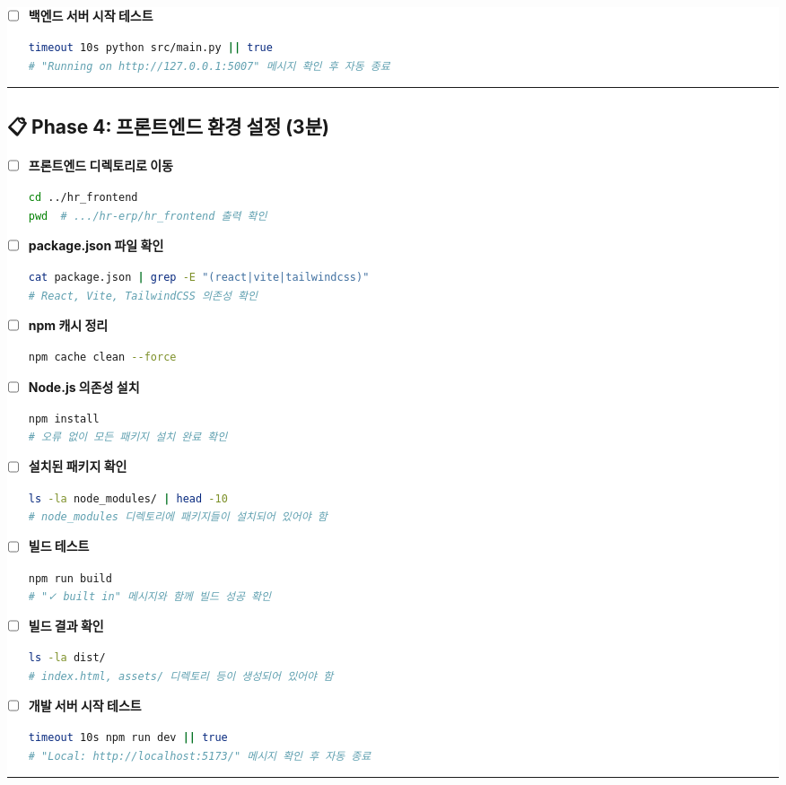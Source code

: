 - [ ] **백엔드 서버 시작 테스트**
  ```bash
  timeout 10s python src/main.py || true
  # "Running on http://127.0.0.1:5007" 메시지 확인 후 자동 종료
  ```

---

## 📋 Phase 4: 프론트엔드 환경 설정 (3분)

- [ ] **프론트엔드 디렉토리로 이동**
  ```bash
  cd ../hr_frontend
  pwd  # .../hr-erp/hr_frontend 출력 확인
  ```

- [ ] **package.json 파일 확인**
  ```bash
  cat package.json | grep -E "(react|vite|tailwindcss)"
  # React, Vite, TailwindCSS 의존성 확인
  ```

- [ ] **npm 캐시 정리**
  ```bash
  npm cache clean --force
  ```

- [ ] **Node.js 의존성 설치**
  ```bash
  npm install
  # 오류 없이 모든 패키지 설치 완료 확인
  ```

- [ ] **설치된 패키지 확인**
  ```bash
  ls -la node_modules/ | head -10
  # node_modules 디렉토리에 패키지들이 설치되어 있어야 함
  ```

- [ ] **빌드 테스트**
  ```bash
  npm run build
  # "✓ built in" 메시지와 함께 빌드 성공 확인
  ```

- [ ] **빌드 결과 확인**
  ```bash
  ls -la dist/
  # index.html, assets/ 디렉토리 등이 생성되어 있어야 함
  ```

- [ ] **개발 서버 시작 테스트**
  ```bash
  timeout 10s npm run dev || true
  # "Local: http://localhost:5173/" 메시지 확인 후 자동 종료
  ```

---
